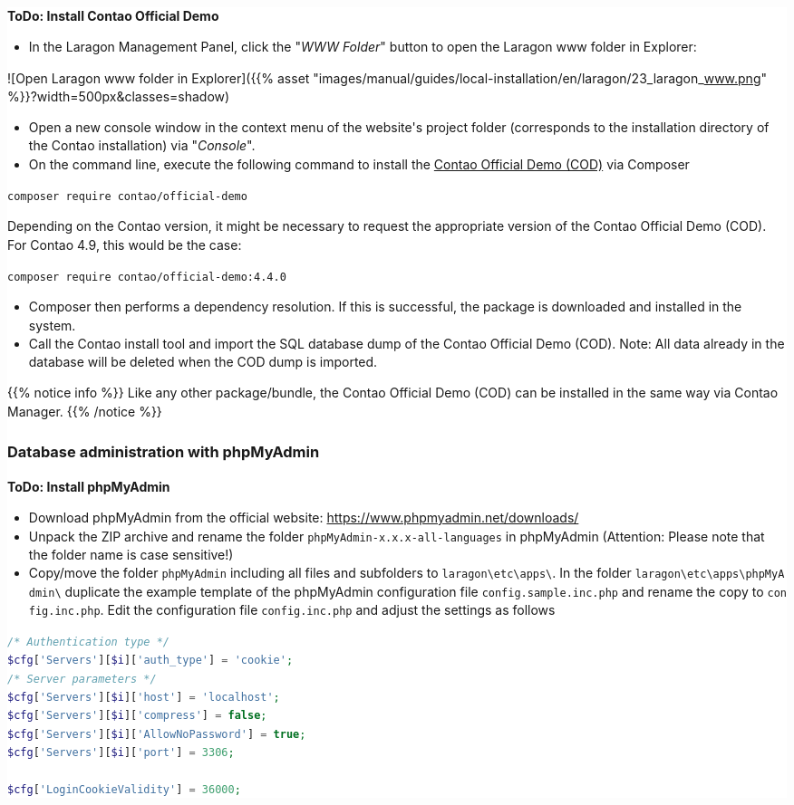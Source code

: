 **ToDo: Install Contao Official Demo**

- In the Laragon Management Panel, click the "*WWW Folder*" button to open the Laragon www folder in Explorer:

![Open Laragon www folder in Explorer]({{% asset "images/manual/guides/local-installation/en/laragon/23_laragon_www.png" %}}?width=500px&classes=shadow)

- Open a new console window in the context menu of the website's project folder (corresponds to the installation 
directory of the Contao installation) via "*Console*".
- On the command line, execute the following command to install the [Contao Official Demo (COD)](https://packagist.org/packages/contao/official-demo) via Composer

```
composer require contao/official-demo
```

Depending on the Contao version, it might be necessary to request the appropriate version of the Contao Official Demo (COD). For Contao 4.9, this would be the case:

```
composer require contao/official-demo:4.4.0
```

- Composer then performs a dependency resolution. If this is successful, the package is downloaded and installed in the system.
- Call the Contao install tool and import the SQL database dump of the Contao Official Demo (COD). Note: All data 
already in the database will be deleted when the COD dump is imported.

{{% notice info %}}
Like any other package/bundle, the Contao Official Demo (COD) can be installed in the same way via Contao Manager.
{{% /notice %}}


### Database administration with phpMyAdmin

**ToDo: Install phpMyAdmin**

- Download phpMyAdmin from the official website: <https://www.phpmyadmin.net/downloads/>
- Unpack the ZIP archive and rename the folder `phpMyAdmin-x.x.x-all-languages` in phpMyAdmin (Attention: Please note 
that the folder name is case sensitive!)
- Copy/move the folder `phpMyAdmin` including all files and subfolders to `laragon\etc\apps\`. In the 
folder `laragon\etc\apps\phpMyAdmin\` duplicate the example template of the phpMyAdmin configuration 
file `config.sample.inc.php` and rename the copy to `config.inc.php`.
Edit the configuration file `config.inc.php` and adjust the settings as follows

```php
/* Authentication type */
$cfg['Servers'][$i]['auth_type'] = 'cookie';
/* Server parameters */
$cfg['Servers'][$i]['host'] = 'localhost';
$cfg['Servers'][$i]['compress'] = false;
$cfg['Servers'][$i]['AllowNoPassword'] = true;
$cfg['Servers'][$i]['port'] = 3306;

$cfg['LoginCookieValidity'] = 36000;  
```
